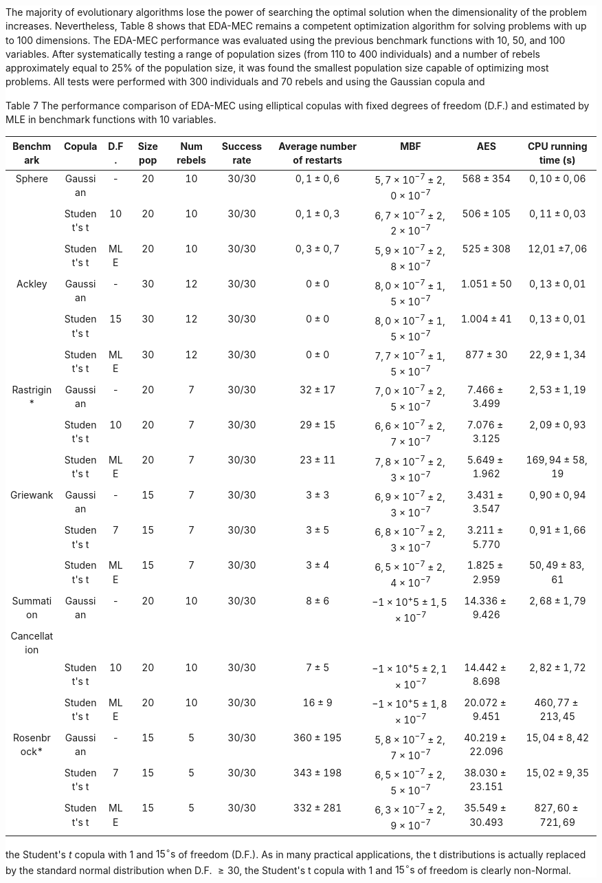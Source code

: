 The majority of evolutionary algorithms lose the power of searching the optimal solution when the dimensionality of the problem increases. Nevertheless, Table 8 shows that EDA-MEC remains a competent optimization algorithm for solving problems with up to 100 dimensions. The EDA-MEC performance was evaluated using the previous benchmark functions with 10, 50, and 100 variables. After systematically testing a range of population sizes (from 110 to 400 individuals) and a number of rebels approximately equal to $25 \%$ of the population size, it was found the smallest population size capable of optimizing most problems. All tests were performed with 300 individuals and 70 rebels and using the Gaussian copula and


[^0]:    * Copula: Student's t; Marginal: empirical; numbers of rebels $=12$; average number of restarts: $70.9 \pm 51.0$.
    ** Copula: Gaussian; Marginal: empirical; numbers of rebels $=10$; average number of restarts: $159.7+73.0$.

Table 7
The performance comparison of EDA-MEC using elliptical copulas with fixed degrees of freedom (D.F.) and estimated by MLE in benchmark functions with 10 variables.

| Benchmark | Copula | D.F. | Size pop | Num rebels | Success rate | Average number of restarts | MBF | AES | CPU running time (s) |
| :--: | :--: | :--: | :--: | :--: | :--: | :--: | :--: | :--: | :--: |
| Sphere | Gaussian | - | 20 | 10 | 30/30 | $0,1 \pm 0,6$ | $5,7 \times 10^{-7} \pm 2,0 \times 10^{-7}$ | $568 \pm 354$ | $0,10 \pm 0,06$ |
|  | Student's t | 10 | 20 | 10 | 30/30 | $0,1 \pm 0,3$ | $6,7 \times 10^{-7} \pm 2,2 \times 10^{-7}$ | $506 \pm 105$ | $0,11 \pm 0,03$ |
|  | Student's t | MLE | 20 | 10 | 30/30 | $0,3 \pm 0,7$ | $5,9 \times 10^{-7} \pm 2,8 \times 10^{-7}$ | $525 \pm 308$ | 12,01 $\pm 7,06$ |
| Ackley | Gaussian | - | 30 | 12 | 30/30 | $0 \pm 0$ | $8,0 \times 10^{-7} \pm 1,5 \times 10^{-7}$ | $1.051 \pm 50$ | $0,13 \pm 0,01$ |
|  | Student's t | 15 | 30 | 12 | 30/30 | $0 \pm 0$ | $8,0 \times 10^{-7} \pm 1,5 \times 10^{-7}$ | $1.004 \pm 41$ | $0,13 \pm 0,01$ |
|  | Student's t | MLE | 30 | 12 | 30/30 | $0 \pm 0$ | $7,7 \times 10^{-7} \pm 1,5 \times 10^{-7}$ | $877 \pm 30$ | $22,9 \pm 1,34$ |
| Rastrigin* | Gaussian | - | 20 | 7 | 30/30 | $32 \pm 17$ | $7,0 \times 10^{-7} \pm 2,5 \times 10^{-7}$ | $7.466 \pm 3.499$ | $2,53 \pm 1,19$ |
|  | Student's t | 10 | 20 | 7 | 30/30 | $29 \pm 15$ | $6,6 \times 10^{-7} \pm 2,7 \times 10^{-7}$ | $7.076 \pm 3.125$ | $2,09 \pm 0,93$ |
|  | Student's t | MLE | 20 | 7 | 30/30 | $23 \pm 11$ | $7,8 \times 10^{-7} \pm 2,3 \times 10^{-7}$ | $5.649 \pm 1.962$ | $169,94 \pm 58,19$ |
| Griewank | Gaussian | - | 15 | 7 | 30/30 | $3 \pm 3$ | $6,9 \times 10^{-7} \pm 2,3 \times 10^{-7}$ | $3.431 \pm 3.547$ | $0,90 \pm 0,94$ |
|  | Student's t | 7 | 15 | 7 | 30/30 | $3 \pm 5$ | $6,8 \times 10^{-7} \pm 2,3 \times 10^{-7}$ | $3.211 \pm 5.770$ | $0,91 \pm 1,66$ |
|  | Student's t | MLE | 15 | 7 | 30/30 | $3 \pm 4$ | $6,5 \times 10^{-7} \pm 2,4 \times 10^{-7}$ | $1.825 \pm 2.959$ | $50,49 \pm 83,61$ |
| Summation | Gaussian | - | 20 | 10 | 30/30 | $8 \pm 6$ | $-1 \times 10^{+} 5 \pm 1,5 \times 10^{-7}$ | $14.336 \pm 9.426$ | $2,68 \pm 1,79$ |
| Cancellation |  |  |  |  |  |  |  |  |  |
|  | Student's t | 10 | 20 | 10 | 30/30 | $7 \pm 5$ | $-1 \times 10^{+} 5 \pm 2,1 \times 10^{-7}$ | $14.442 \pm 8.698$ | $2,82 \pm 1,72$ |
|  | Student's t | MLE | 20 | 10 | 30/30 | $16 \pm 9$ | $-1 \times 10^{+} 5 \pm 1,8 \times 10^{-7}$ | $20.072 \pm 9.451$ | $460,77 \pm 213,45$ |
| Rosenbrock* | Gaussian | - | 15 | 5 | 30/30 | $360 \pm 195$ | $5,8 \times 10^{-7} \pm 2,7 \times 10^{-7}$ | $40.219 \pm 22.096$ | $15,04 \pm 8,42$ |
|  | Student's t | 7 | 15 | 5 | 30/30 | $343 \pm 198$ | $6,5 \times 10^{-7} \pm 2,5 \times 10^{-7}$ | $38.030 \pm 23.151$ | $15,02 \pm 9,35$ |
|  | Student's t | MLE | 15 | 5 | 30/30 | $332 \pm 281$ | $6,3 \times 10^{-7} \pm 2,9 \times 10^{-7}$ | $35.549 \pm 30.493$ | $827,60 \pm 721,69$ |

the Student's $t$ copula with 1 and $15^{\circ} \mathrm{s}$ of freedom (D.F.). As in many practical applications, the t distributions is actually replaced by the standard normal distribution when D.F. $\geq 30$, the Student's t copula with 1 and $15^{\circ} \mathrm{s}$ of freedom is clearly non-Normal.


[^0]:    a Corresponding author.
[^0]:    ${ }^{3}$ https://www.lri.fr/ hansen/cmaes_inmatlab.html\#matlab